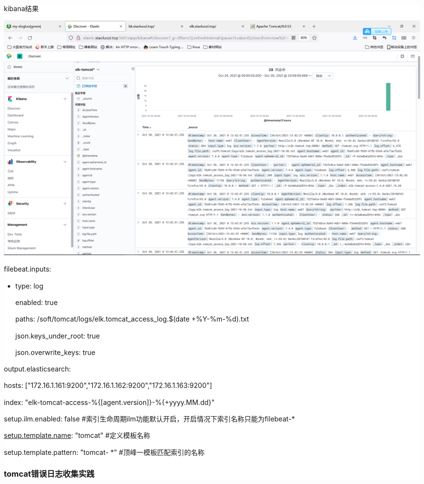 ```bash
```

kibana结果

![](image/image_1hG3T0J3_C.png)

filebeat.inputs:

-   type: log

    enabled: true

    paths: /soft/tomcat/logs/elk.tomcat\_access\_log.\$(date +%Y-%m-%d).txt

    json.keys\_under\_root: true

    json.overwrite\_keys: true

output.elasticsearch:

hosts: \["172.16.1.161:9200","172.16.1.162:9200","172.16.1.163:9200"]

index: "elk-tomcat-access-%{\[agent.version]}-%{+yyyy.MM.dd}"

setup.ilm.enabled: false   #索引生命周期ilm功能默认开启，开启情况下索引名称只能为filebeat-\*

[setup.template.name](http://setup.template.name "setup.template.name"): "tomcat"  #定义模板名称

setup.template.pattern: "tomcat- \*" #顶峰一模板匹配索引的名称

### tomcat错误日志收集实践
